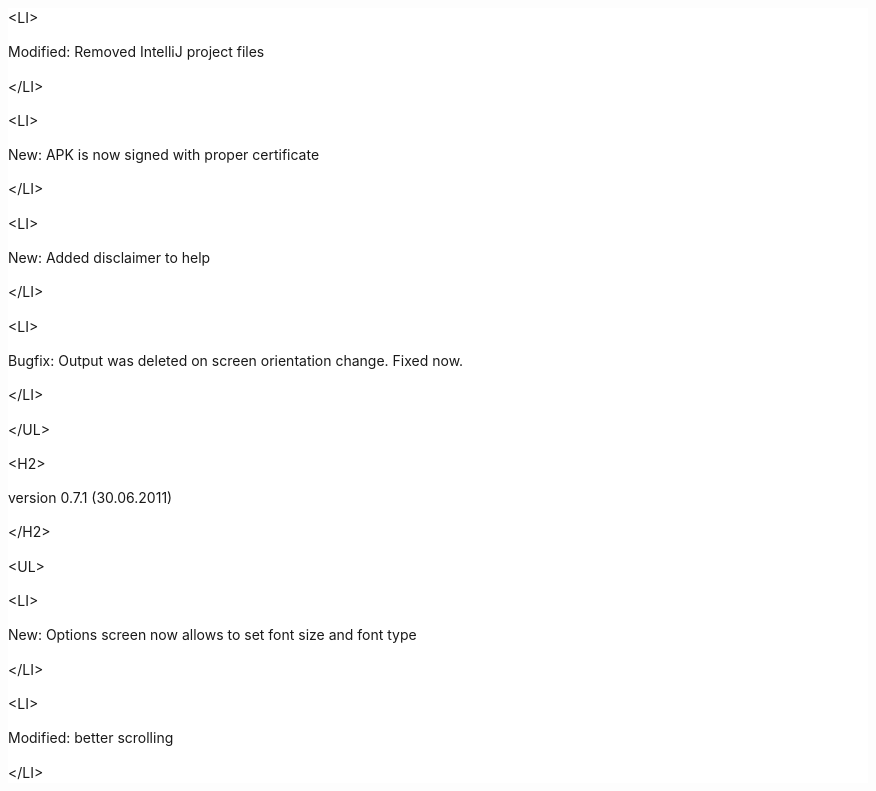 

&lt;LI&gt;

 Modified: Removed IntelliJ project files 

&lt;/LI&gt;




&lt;LI&gt;

 New: APK is now signed with proper certificate 

&lt;/LI&gt;




&lt;LI&gt;

 New: Added disclaimer to help 

&lt;/LI&gt;




&lt;LI&gt;

 Bugfix: Output was deleted on screen orientation change. Fixed now.

&lt;/LI&gt;




&lt;/UL&gt;





&lt;H2&gt;

 version 0.7.1 (30.06.2011) 

&lt;/H2&gt;




&lt;UL&gt;




&lt;LI&gt;

 New: Options screen now allows to set font size and font type 

&lt;/LI&gt;




&lt;LI&gt;

 Modified: better scrolling 

&lt;/LI&gt;

